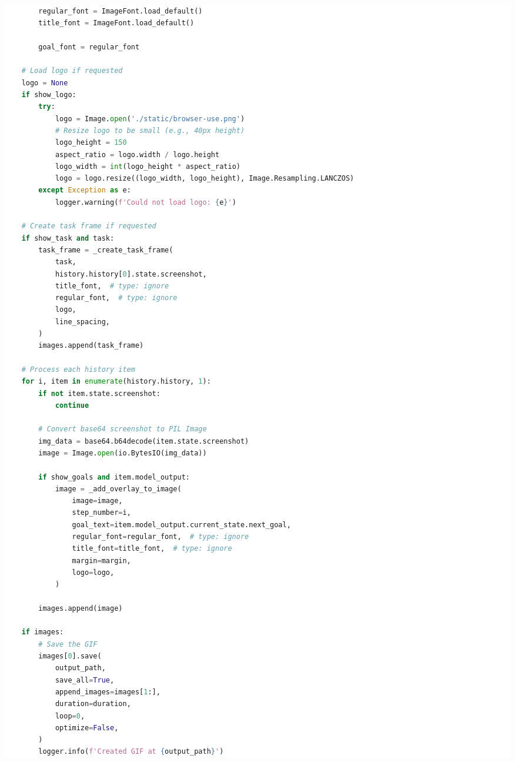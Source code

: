 ```py
		regular_font = ImageFont.load_default()
		title_font = ImageFont.load_default()

		goal_font = regular_font

	# Load logo if requested
	logo = None
	if show_logo:
		try:
			logo = Image.open('./static/browser-use.png')
			# Resize logo to be small (e.g., 40px height)
			logo_height = 150
			aspect_ratio = logo.width / logo.height
			logo_width = int(logo_height * aspect_ratio)
			logo = logo.resize((logo_width, logo_height), Image.Resampling.LANCZOS)
		except Exception as e:
			logger.warning(f'Could not load logo: {e}')

	# Create task frame if requested
	if show_task and task:
		task_frame = _create_task_frame(
			task,
			history.history[0].state.screenshot,
			title_font,  # type: ignore
			regular_font,  # type: ignore
			logo,
			line_spacing,
		)
		images.append(task_frame)

	# Process each history item
	for i, item in enumerate(history.history, 1):
		if not item.state.screenshot:
			continue

		# Convert base64 screenshot to PIL Image
		img_data = base64.b64decode(item.state.screenshot)
		image = Image.open(io.BytesIO(img_data))

		if show_goals and item.model_output:
			image = _add_overlay_to_image(
				image=image,
				step_number=i,
				goal_text=item.model_output.current_state.next_goal,
				regular_font=regular_font,  # type: ignore
				title_font=title_font,  # type: ignore
				margin=margin,
				logo=logo,
			)

		images.append(image)

	if images:
		# Save the GIF
		images[0].save(
			output_path,
			save_all=True,
			append_images=images[1:],
			duration=duration,
			loop=0,
			optimize=False,
		)
		logger.info(f'Created GIF at {output_path}')
```